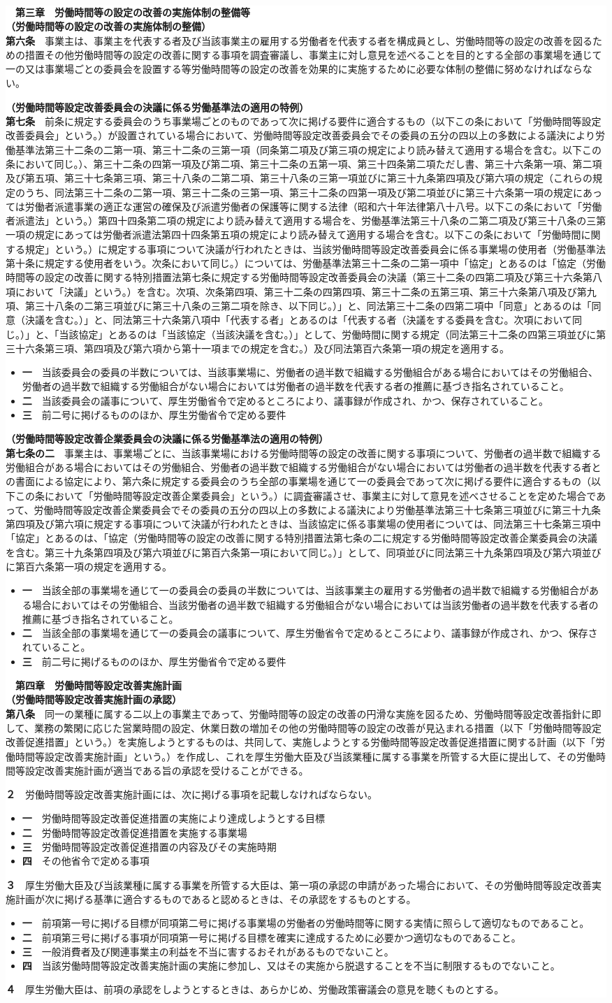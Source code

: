 &emsp;**第三章　労働時間等の設定の改善の実施体制の整備等**  
**（労働時間等の設定の改善の実施体制の整備）**  
**第六条**　事業主は、事業主を代表する者及び当該事業主の雇用する労働者を代表する者を構成員とし、労働時間等の設定の改善を図るための措置その他労働時間等の設定の改善に関する事項を調査審議し、事業主に対し意見を述べることを目的とする全部の事業場を通じて一の又は事業場ごとの委員会を設置する等労働時間等の設定の改善を効果的に実施するために必要な体制の整備に努めなければならない。  
  
**（労働時間等設定改善委員会の決議に係る労働基準法の適用の特例）**  
**第七条**　前条に規定する委員会のうち事業場ごとのものであって次に掲げる要件に適合するもの（以下この条において「労働時間等設定改善委員会」という。）が設置されている場合において、労働時間等設定改善委員会でその委員の五分の四以上の多数による議決により労働基準法第三十二条の二第一項、第三十二条の三第一項（同条第二項及び第三項の規定により読み替えて適用する場合を含む。以下この条において同じ。）、第三十二条の四第一項及び第二項、第三十二条の五第一項、第三十四条第二項ただし書、第三十六条第一項、第二項及び第五項、第三十七条第三項、第三十八条の二第二項、第三十八条の三第一項並びに第三十九条第四項及び第六項の規定（これらの規定のうち、同法第三十二条の二第一項、第三十二条の三第一項、第三十二条の四第一項及び第二項並びに第三十六条第一項の規定にあっては労働者派遣事業の適正な運営の確保及び派遣労働者の保護等に関する法律（昭和六十年法律第八十八号。以下この条において「労働者派遣法」という。）第四十四条第二項の規定により読み替えて適用する場合を、労働基準法第三十八条の二第二項及び第三十八条の三第一項の規定にあっては労働者派遣法第四十四条第五項の規定により読み替えて適用する場合を含む。以下この条において「労働時間に関する規定」という。）に規定する事項について決議が行われたときは、当該労働時間等設定改善委員会に係る事業場の使用者（労働基準法第十条に規定する使用者をいう。次条において同じ。）については、労働基準法第三十二条の二第一項中「協定」とあるのは「協定（労働時間等の設定の改善に関する特別措置法第七条に規定する労働時間等設定改善委員会の決議（第三十二条の四第二項及び第三十六条第八項において「決議」という。）を含む。次項、次条第四項、第三十二条の四第四項、第三十二条の五第三項、第三十六条第八項及び第九項、第三十八条の二第三項並びに第三十八条の三第二項を除き、以下同じ。）」と、同法第三十二条の四第二項中「同意」とあるのは「同意（決議を含む。）」と、同法第三十六条第八項中「代表する者」とあるのは「代表する者（決議をする委員を含む。次項において同じ。）」と、「当該協定」とあるのは「当該協定（当該決議を含む。）」として、労働時間に関する規定（同法第三十二条の四第三項並びに第三十六条第三項、第四項及び第六項から第十一項までの規定を含む。）及び同法第百六条第一項の規定を適用する。  
* **一**　当該委員会の委員の半数については、当該事業場に、労働者の過半数で組織する労働組合がある場合においてはその労働組合、労働者の過半数で組織する労働組合がない場合においては労働者の過半数を代表する者の推薦に基づき指名されていること。  
* **二**　当該委員会の議事について、厚生労働省令で定めるところにより、議事録が作成され、かつ、保存されていること。  
* **三**　前二号に掲げるもののほか、厚生労働省令で定める要件  
  
**（労働時間等設定改善企業委員会の決議に係る労働基準法の適用の特例）**  
**第七条の二**　事業主は、事業場ごとに、当該事業場における労働時間等の設定の改善に関する事項について、労働者の過半数で組織する労働組合がある場合においてはその労働組合、労働者の過半数で組織する労働組合がない場合においては労働者の過半数を代表する者との書面による協定により、第六条に規定する委員会のうち全部の事業場を通じて一の委員会であって次に掲げる要件に適合するもの（以下この条において「労働時間等設定改善企業委員会」という。）に調査審議させ、事業主に対して意見を述べさせることを定めた場合であって、労働時間等設定改善企業委員会でその委員の五分の四以上の多数による議決により労働基準法第三十七条第三項並びに第三十九条第四項及び第六項に規定する事項について決議が行われたときは、当該協定に係る事業場の使用者については、同法第三十七条第三項中「協定」とあるのは、「協定（労働時間等の設定の改善に関する特別措置法第七条の二に規定する労働時間等設定改善企業委員会の決議を含む。第三十九条第四項及び第六項並びに第百六条第一項において同じ。）」として、同項並びに同法第三十九条第四項及び第六項並びに第百六条第一項の規定を適用する。  
* **一**　当該全部の事業場を通じて一の委員会の委員の半数については、当該事業主の雇用する労働者の過半数で組織する労働組合がある場合においてはその労働組合、当該労働者の過半数で組織する労働組合がない場合においては当該労働者の過半数を代表する者の推薦に基づき指名されていること。  
* **二**　当該全部の事業場を通じて一の委員会の議事について、厚生労働省令で定めるところにより、議事録が作成され、かつ、保存されていること。  
* **三**　前二号に掲げるもののほか、厚生労働省令で定める要件  
  
&emsp;**第四章　労働時間等設定改善実施計画**  
**（労働時間等設定改善実施計画の承認）**  
**第八条**　同一の業種に属する二以上の事業主であって、労働時間等の設定の改善の円滑な実施を図るため、労働時間等設定改善指針に即して、業務の繁閑に応じた営業時間の設定、休業日数の増加その他の労働時間等の設定の改善が見込まれる措置（以下「労働時間等設定改善促進措置」という。）を実施しようとするものは、共同して、実施しようとする労働時間等設定改善促進措置に関する計画（以下「労働時間等設定改善実施計画」という。）を作成し、これを厚生労働大臣及び当該業種に属する事業を所管する大臣に提出して、その労働時間等設定改善実施計画が適当である旨の承認を受けることができる。  
  
**２**　労働時間等設定改善実施計画には、次に掲げる事項を記載しなければならない。  
* **一**　労働時間等設定改善促進措置の実施により達成しようとする目標  
* **二**　労働時間等設定改善促進措置を実施する事業場  
* **三**　労働時間等設定改善促進措置の内容及びその実施時期  
* **四**　その他省令で定める事項  
  
**３**　厚生労働大臣及び当該業種に属する事業を所管する大臣は、第一項の承認の申請があった場合において、その労働時間等設定改善実施計画が次に掲げる基準に適合するものであると認めるときは、その承認をするものとする。  
* **一**　前項第一号に掲げる目標が同項第二号に掲げる事業場の労働者の労働時間等に関する実情に照らして適切なものであること。  
* **二**　前項第三号に掲げる事項が同項第一号に掲げる目標を確実に達成するために必要かつ適切なものであること。  
* **三**　一般消費者及び関連事業主の利益を不当に害するおそれがあるものでないこと。  
* **四**　当該労働時間等設定改善実施計画の実施に参加し、又はその実施から脱退することを不当に制限するものでないこと。  
  
**４**　厚生労働大臣は、前項の承認をしようとするときは、あらかじめ、労働政策審議会の意見を聴くものとする。  
  